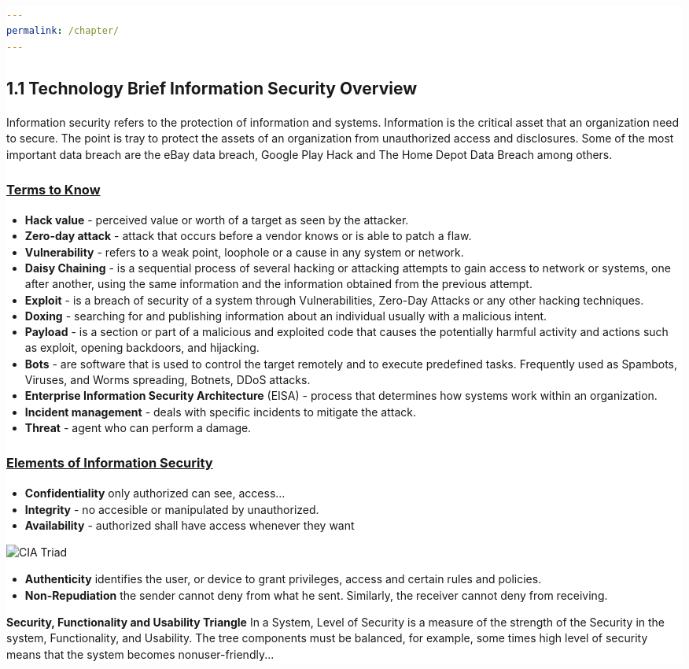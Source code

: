 ```yaml
---
permalink: /chapter/
---
```

## 1.1 Technology Brief Information Security Overview
Information security refers to the protection of information and systems. Information is the critical asset that an organization need to secure.
The point is tray to protect the assets of an organization from unauthorized access and disclosures. Some of the most important data breach are the eBay data breach, Google Play Hack and The Home Depot Data Breach among others.

### <u>Terms to Know</u>

- **Hack value** - perceived value or worth of a target as seen by the attacker.
- **Zero-day attack** - attack that occurs before a vendor knows or is able to patch a flaw.
- **Vulnerability** - refers to a weak point, loophole or a cause in any system or network.
- **Daisy Chaining** - is a sequential process of several hacking or attacking attempts to gain access to network or systems, one after another, using the same information and the information obtained from the previous attempt.
- **Exploit** - is a breach of security of a system through Vulnerabilities, Zero-Day Attacks or any other hacking techniques.
- **Doxing** - searching for and publishing information about an individual usually with a malicious intent.
- **Payload** - is a section or part of a malicious and exploited code that causes the potentially harmful activity and actions such as exploit, opening backdoors, and hijacking.
- **Bots** - are software that is used to control the target remotely and to
execute predefined tasks. Frequently used as Spambots, Viruses, and Worms spreading, Botnets, DDoS attacks.
- **Enterprise Information Security Architecture** (EISA) - process that determines how systems work within an organization.
- **Incident management** - deals with specific incidents to mitigate the attack.
- **Threat** - agent who can perform a damage.

### <u> Elements of Information Security</u>

- **Confidentiality** only authorized can see, access...
- **Integrity** - no accesible or manipulated by unauthorized.
- **Availability** - authorized shall have access whenever they want

![CIA Triad](https://cdn.business2community.com/wp-content/uploads/2019/08/CIA-Triad-confidentiality-integrity-availability.png)

- **Authenticity** identifies the user, or device to grant privileges, access and certain rules and policies.
- **Non-Repudiation** the sender cannot deny from what he sent. Similarly, the receiver cannot deny from receiving.

**Security, Functionality and Usability Triangle**
In a System, Level of Security is a measure of the strength of the Security in the system, Functionality, and Usability. The tree components must be balanced, for example, some times high level of security means that the system becomes nonuser-friendly...
